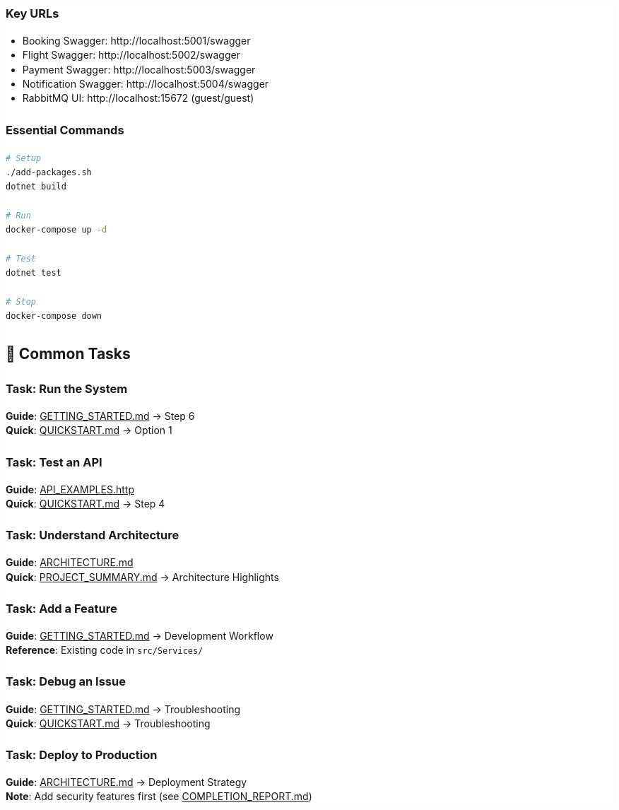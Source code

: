 ### Key URLs
- Booking Swagger: http://localhost:5001/swagger
- Flight Swagger: http://localhost:5002/swagger
- Payment Swagger: http://localhost:5003/swagger
- Notification Swagger: http://localhost:5004/swagger
- RabbitMQ UI: http://localhost:15672 (guest/guest)

### Essential Commands
```bash
# Setup
./add-packages.sh
dotnet build

# Run
docker-compose up -d

# Test
dotnet test

# Stop
docker-compose down
```

## 🎯 Common Tasks

### Task: Run the System
**Guide**: [GETTING_STARTED.md](GETTING_STARTED.md) → Step 6  
**Quick**: [QUICKSTART.md](QUICKSTART.md) → Option 1

### Task: Test an API
**Guide**: [API_EXAMPLES.http](API_EXAMPLES.http)  
**Quick**: [QUICKSTART.md](QUICKSTART.md) → Step 4

### Task: Understand Architecture
**Guide**: [ARCHITECTURE.md](ARCHITECTURE.md)  
**Quick**: [PROJECT_SUMMARY.md](PROJECT_SUMMARY.md) → Architecture Highlights

### Task: Add a Feature
**Guide**: [GETTING_STARTED.md](GETTING_STARTED.md) → Development Workflow  
**Reference**: Existing code in `src/Services/`

### Task: Debug an Issue
**Guide**: [GETTING_STARTED.md](GETTING_STARTED.md) → Troubleshooting  
**Quick**: [QUICKSTART.md](QUICKSTART.md) → Troubleshooting

### Task: Deploy to Production
**Guide**: [ARCHITECTURE.md](ARCHITECTURE.md) → Deployment Strategy  
**Note**: Add security features first (see [COMPLETION_REPORT.md](COMPLETION_REPORT.md))
